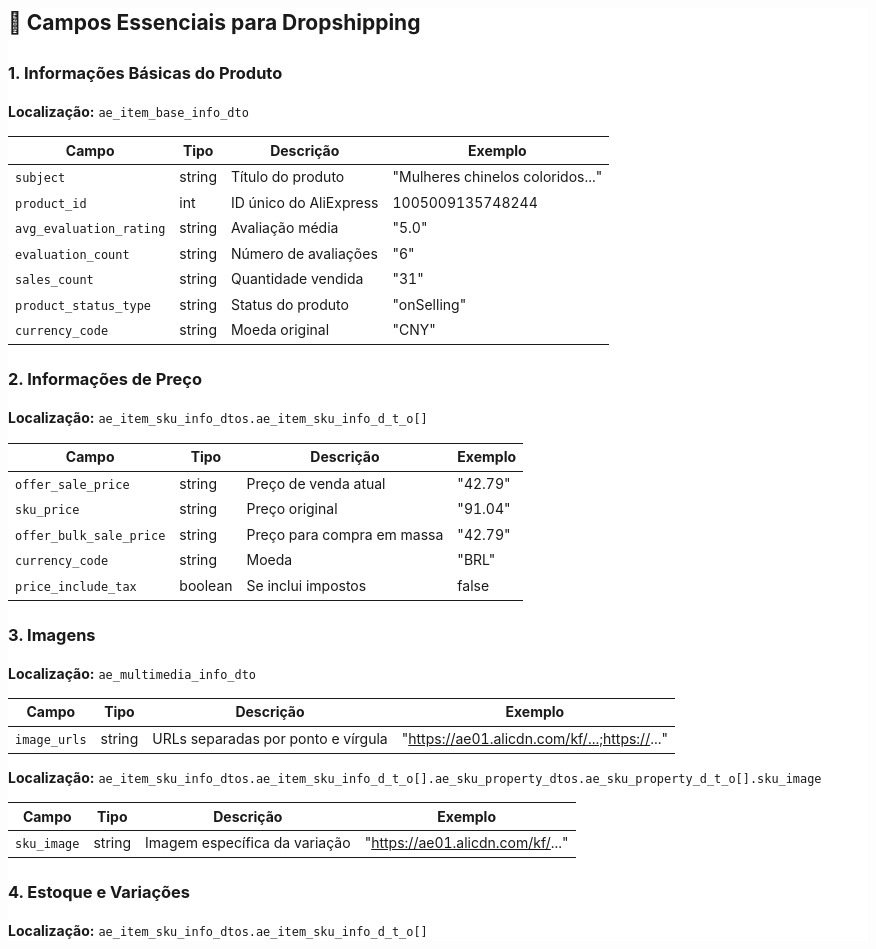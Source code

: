 ## 🎯 Campos Essenciais para Dropshipping

### 1. Informações Básicas do Produto
**Localização:** `ae_item_base_info_dto`

| Campo | Tipo | Descrição | Exemplo |
|-------|------|-----------|---------|
| `subject` | string | Título do produto | "Mulheres chinelos coloridos..." |
| `product_id` | int | ID único do AliExpress | 1005009135748244 |
| `avg_evaluation_rating` | string | Avaliação média | "5.0" |
| `evaluation_count` | string | Número de avaliações | "6" |
| `sales_count` | string | Quantidade vendida | "31" |
| `product_status_type` | string | Status do produto | "onSelling" |
| `currency_code` | string | Moeda original | "CNY" |

### 2. Informações de Preço
**Localização:** `ae_item_sku_info_dtos.ae_item_sku_info_d_t_o[]`

| Campo | Tipo | Descrição | Exemplo |
|-------|------|-----------|---------|
| `offer_sale_price` | string | Preço de venda atual | "42.79" |
| `sku_price` | string | Preço original | "91.04" |
| `offer_bulk_sale_price` | string | Preço para compra em massa | "42.79" |
| `currency_code` | string | Moeda | "BRL" |
| `price_include_tax` | boolean | Se inclui impostos | false |

### 3. Imagens
**Localização:** `ae_multimedia_info_dto`

| Campo | Tipo | Descrição | Exemplo |
|-------|------|-----------|---------|
| `image_urls` | string | URLs separadas por ponto e vírgula | "https://ae01.alicdn.com/kf/...;https://..." |

**Localização:** `ae_item_sku_info_dtos.ae_item_sku_info_d_t_o[].ae_sku_property_dtos.ae_sku_property_d_t_o[].sku_image`

| Campo | Tipo | Descrição | Exemplo |
|-------|------|-----------|---------|
| `sku_image` | string | Imagem específica da variação | "https://ae01.alicdn.com/kf/..." |

### 4. Estoque e Variações
**Localização:** `ae_item_sku_info_dtos.ae_item_sku_info_d_t_o[]`
